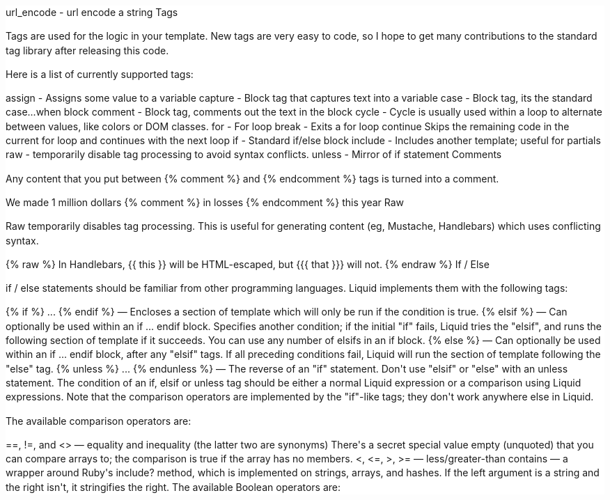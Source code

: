 url_encode - url encode a string
Tags

Tags are used for the logic in your template. New tags are very easy to code, so I hope to get many contributions to the standard tag library after releasing this code.

Here is a list of currently supported tags:

assign - Assigns some value to a variable
capture - Block tag that captures text into a variable
case - Block tag, its the standard case...when block
comment - Block tag, comments out the text in the block
cycle - Cycle is usually used within a loop to alternate between values, like colors or DOM classes.
for - For loop
break - Exits a for loop
continue Skips the remaining code in the current for loop and continues with the next loop
if - Standard if/else block
include - Includes another template; useful for partials
raw - temporarily disable tag processing to avoid syntax conflicts.
unless - Mirror of if statement
Comments

Any content that you put between {% comment %} and {% endcomment %} tags is turned into a comment.

We made 1 million dollars {% comment %} in losses {% endcomment %} this year
Raw

Raw temporarily disables tag processing. This is useful for generating content (eg, Mustache, Handlebars) which uses conflicting syntax.

{% raw %}
  In Handlebars, {{ this }} will be HTML-escaped, but {{{ that }}} will not.
{% endraw %}
If / Else

if / else statements should be familiar from other programming languages. Liquid implements them with the following tags:

{% if <CONDITION> %} ... {% endif %} — Encloses a section of template which will only be run if the condition is true.
{% elsif <CONDITION> %} — Can optionally be used within an if ... endif block. Specifies another condition; if the initial "if" fails, Liquid tries the "elsif", and runs the following section of template if it succeeds. You can use any number of elsifs in an if block.
{% else %} — Can optionally be used within an if ... endif block, after any "elsif" tags. If all preceding conditions fail, Liquid will run the section of template following the "else" tag.
{% unless <CONDITION> %} ... {% endunless %} — The reverse of an "if" statement. Don't use "elsif" or "else" with an unless statement.
The condition of an if, elsif or unless tag should be either a normal Liquid expression or a comparison using Liquid expressions. Note that the comparison operators are implemented by the "if"-like tags; they don't work anywhere else in Liquid.

The available comparison operators are:

==, !=, and <> — equality and inequality (the latter two are synonyms)
There's a secret special value empty (unquoted) that you can compare arrays to; the comparison is true if the array has no members.
<, <=, >, >= — less/greater-than
contains — a wrapper around Ruby's include? method, which is implemented on strings, arrays, and hashes. If the left argument is a string and the right isn't, it stringifies the right.
The available Boolean operators are:
